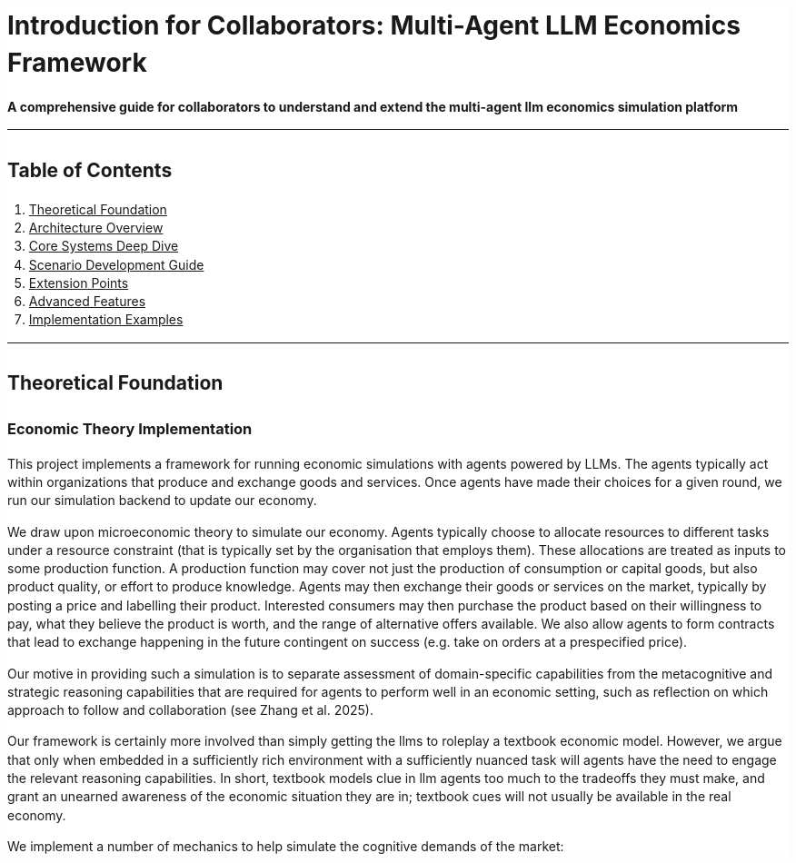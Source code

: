 # Introduction for Collaborators: Multi-Agent LLM Economics Framework

**A comprehensive guide for collaborators to understand and extend the multi-agent llm economics simulation platform**

---

## Table of Contents

1. [Theoretical Foundation](#theoretical-foundation)
2. [Architecture Overview](#architecture-overview)
3. [Core Systems Deep Dive](#core-systems-deep-dive)
4. [Scenario Development Guide](#scenario-development-guide)
5. [Extension Points](#extension-points)
6. [Advanced Features](#advanced-features)
7. [Implementation Examples](#implementation-examples)

---

## Theoretical Foundation

### Economic Theory Implementation

This project implements a framework for running economic simulations with agents powered by LLMs. The agents typically act within organizations that produce and exchange goods and services. Once agents have made their choices for a given round, we run our simulation backend to update our economy.

We draw upon microeconomic theory to simulate our economy. Agents typically choose to allocate resources to different tasks under a resource constraint (that is typically set by the organisation that employs them). These allocations are treated as inputs to some production function. A production function may cover not just the production of consumption or capital goods, but also product quality, or effort to produce knowledge. Agents may then exchange their goods or services on the market, typically by posting a price and labelling their product. Interested consumers may then purchase the product based on their willingness to pay, what they believe the product is worth, and the range of alternative offers available. We also allow agents to form contracts that lead to exchange happening in the future contingent on success (e.g. take on orders at a prespecified price).

Our motive in providing such a simulation is to separate assessment of domain-specific capabilities from the metacognitive and strategic reasoning capabilities that are required for agents to perform well in an economic setting, such as reflection on which approach to follow and collaboration (see Zhang et al. 2025).

Our framework is certainly more involved than simply getting the llms to roleplay a textbook economic model. However, we argue that only when embedded in a sufficiently rich environment with a sufficiently nuanced task will agents have the need to engage the relevant reasoning capabilities. In short, textbook models clue in llm agents too much to the tradeoffs they must make, and grant an unearned awareness of the economic situation they are in; textbook cues will not usually be available in the real economy.

We implement a number of mechanics to help simulate the cognitive demands of the market:
